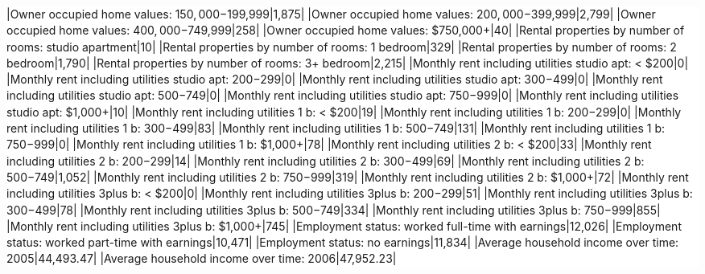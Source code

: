 |Owner occupied home values: $150,000-$199,999|1,875|
|Owner occupied home values: $200,000-$399,999|2,799|
|Owner occupied home values: $400,000-$749,999|258|
|Owner occupied home values: $750,000+|40|
|Rental properties by number of rooms: studio apartment|10|
|Rental properties by number of rooms: 1 bedroom|329|
|Rental properties by number of rooms: 2 bedroom|1,790|
|Rental properties by number of rooms: 3+ bedroom|2,215|
|Monthly rent including utilities studio apt: < $200|0|
|Monthly rent including utilities studio apt: $200-$299|0|
|Monthly rent including utilities studio apt: $300-$499|0|
|Monthly rent including utilities studio apt: $500-$749|0|
|Monthly rent including utilities studio apt: $750-$999|0|
|Monthly rent including utilities studio apt: $1,000+|10|
|Monthly rent including utilities 1 b: < $200|19|
|Monthly rent including utilities 1 b: $200-$299|0|
|Monthly rent including utilities 1 b: $300-$499|83|
|Monthly rent including utilities 1 b: $500-$749|131|
|Monthly rent including utilities 1 b: $750-$999|0|
|Monthly rent including utilities 1 b: $1,000+|78|
|Monthly rent including utilities 2 b: < $200|33|
|Monthly rent including utilities 2 b: $200-$299|14|
|Monthly rent including utilities 2 b: $300-$499|69|
|Monthly rent including utilities 2 b: $500-$749|1,052|
|Monthly rent including utilities 2 b: $750-$999|319|
|Monthly rent including utilities 2 b: $1,000+|72|
|Monthly rent including utilities 3plus b: < $200|0|
|Monthly rent including utilities 3plus b: $200-$299|51|
|Monthly rent including utilities 3plus b: $300-$499|78|
|Monthly rent including utilities 3plus b: $500-$749|334|
|Monthly rent including utilities 3plus b: $750-$999|855|
|Monthly rent including utilities 3plus b: $1,000+|745|
|Employment status: worked full-time with earnings|12,026|
|Employment status: worked part-time with earnings|10,471|
|Employment status: no earnings|11,834|
|Average household income over time: 2005|44,493.47|
|Average household income over time: 2006|47,952.23|